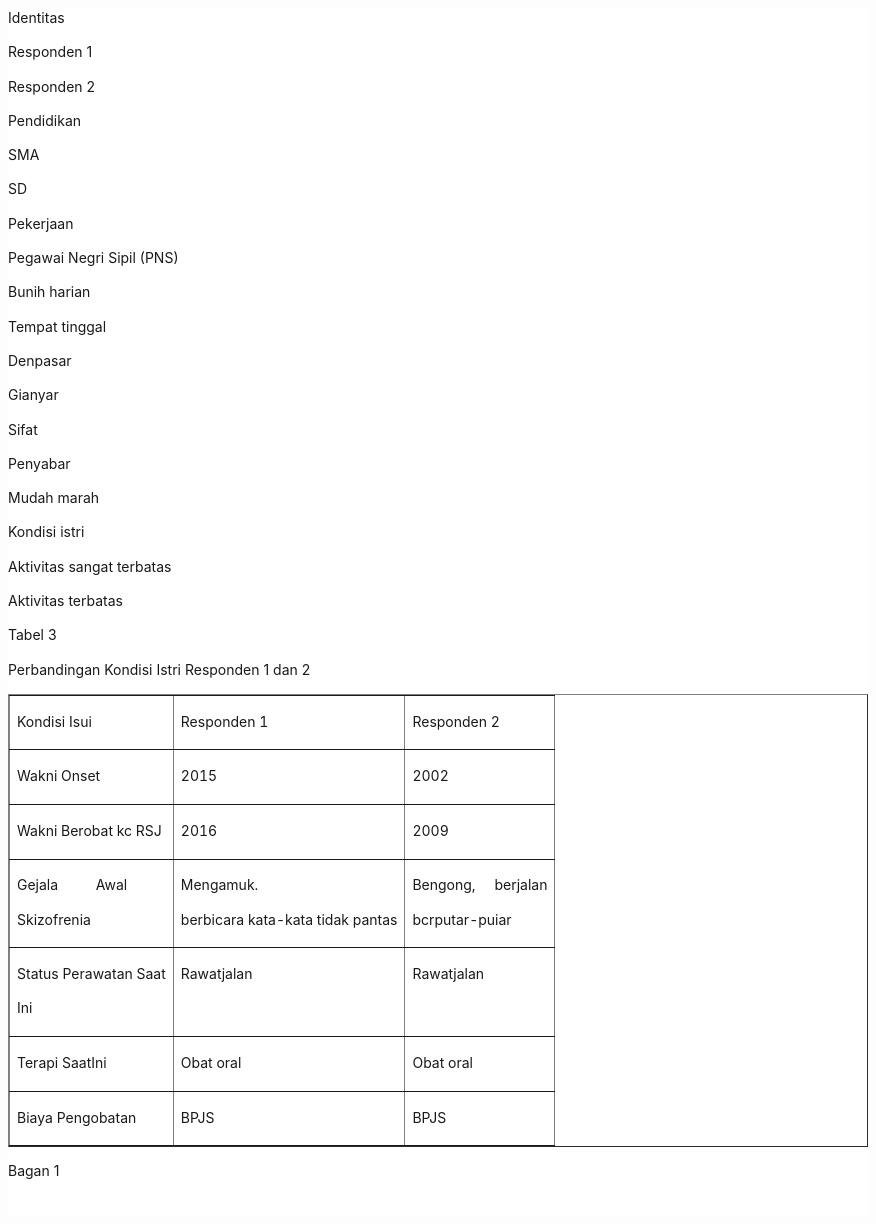 <p><span class="font3">Identitas</span></p></td><td style="vertical-align:top;">
<p><span class="font3">Responden 1</span></p></td><td style="vertical-align:top;">
<p><span class="font3">Responden 2</span></p></td></tr>
<tr><td style="vertical-align:top;">
<p><span class="font3">Pendidikan</span></p></td><td style="vertical-align:top;">
<p><span class="font3">SMA</span></p></td><td style="vertical-align:top;">
<p><span class="font3">SD</span></p></td></tr>
<tr><td style="vertical-align:top;">
<p><span class="font3">Pekerjaan</span></p></td><td style="vertical-align:top;">
<p><span class="font3">Pegawai Negri Sipil (PNS)</span></p></td><td style="vertical-align:top;">
<p><span class="font3">Bunih harian</span></p></td></tr>
<tr><td style="vertical-align:bottom;">
<p><span class="font3">Tempat tinggal</span></p></td><td style="vertical-align:bottom;">
<p><span class="font3">Denpasar</span></p></td><td style="vertical-align:bottom;">
<p><span class="font3">Gianyar</span></p></td></tr>
<tr><td style="vertical-align:top;">
<p><span class="font3">Sifat</span></p></td><td style="vertical-align:top;">
<p><span class="font3">Penyabar</span></p></td><td style="vertical-align:top;">
<p><span class="font3">Mudah marah</span></p></td></tr>
<tr><td style="vertical-align:top;">
<p><span class="font3">Kondisi istri</span></p></td><td style="vertical-align:top;">
<p><span class="font3">Aktivitas sangat terbatas</span></p></td><td style="vertical-align:top;">
<p><span class="font3">Aktivitas terbatas</span></p></td></tr>
</table>
<p><span class="font2">Tabel 3</span></p>
<p><span class="font2">Perbandingan Kondisi Istri Responden 1 dan 2</span></p>
<table border="1">
<tr><td style="vertical-align:bottom;">
<p><span class="font3">Kondisi Isui</span></p></td><td style="vertical-align:bottom;">
<p><span class="font3">Responden 1</span></p></td><td style="vertical-align:bottom;">
<p><span class="font3">Responden 2</span></p></td></tr>
<tr><td style="vertical-align:top;">
<p><span class="font3">Wakni Onset</span></p></td><td style="vertical-align:top;">
<p><span class="font3">2015</span></p></td><td style="vertical-align:top;">
<p><span class="font3">2002</span></p></td></tr>
<tr><td style="vertical-align:top;">
<p><span class="font3">Wakni Berobat kc RSJ</span></p></td><td style="vertical-align:top;">
<p><span class="font3">2016</span></p></td><td style="vertical-align:top;">
<p><span class="font3">2009</span></p></td></tr>
<tr><td style="vertical-align:top;">
<p><span class="font3">Gejala &nbsp;&nbsp;&nbsp;&nbsp;&nbsp;&nbsp;&nbsp;&nbsp;&nbsp;Awal</span></p>
<p><span class="font3">Skizofrenia</span></p></td><td style="vertical-align:bottom;">
<p><span class="font3">Mengamuk.</span></p>
<p><span class="font3">berbicara kata-kata tidak pantas</span></p></td><td style="vertical-align:top;">
<p><span class="font3">Bengong, &nbsp;&nbsp;&nbsp;&nbsp;berjalan</span></p>
<p><span class="font3">bcrputar-puiar</span></p></td></tr>
<tr><td style="vertical-align:top;">
<p><span class="font3">Status Perawatan Saat</span></p>
<p><span class="font3">Ini</span></p></td><td style="vertical-align:top;">
<p><span class="font3">Rawatjalan</span></p></td><td style="vertical-align:top;">
<p><span class="font3">Rawatjalan</span></p></td></tr>
<tr><td style="vertical-align:top;">
<p><span class="font3">Terapi SaatIni</span></p></td><td style="vertical-align:top;">
<p><span class="font3">Obat oral</span></p></td><td style="vertical-align:top;">
<p><span class="font3">Obat oral</span></p></td></tr>
<tr><td style="vertical-align:top;">
<p><span class="font3">Biaya Pengobatan</span></p></td><td style="vertical-align:top;">
<p><span class="font3">BPJS</span></p></td><td style="vertical-align:top;">
<p><span class="font3">BPJS</span></p></td></tr>
</table>
<div>
<p><span class="font2">Bagan 1</span></p>
</div><br clear="all">